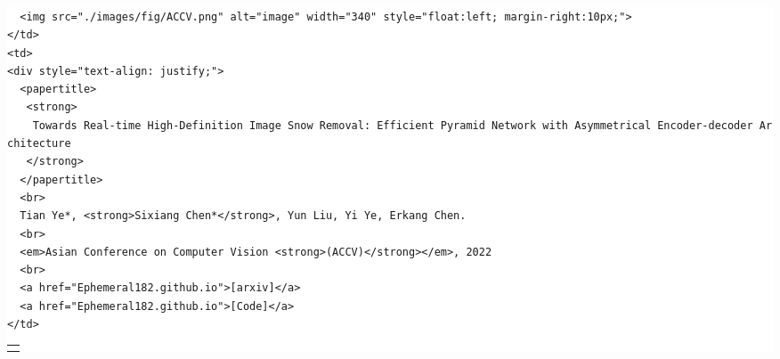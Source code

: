       <img src="./images/fig/ACCV.png" alt="image" width="340" style="float:left; margin-right:10px;"> 
    </td>
    <td>
    <div style="text-align: justify;">
      <papertitle>
       <strong>
        Towards Real-time High-Definition Image Snow Removal: Efficient Pyramid Network with Asymmetrical Encoder-decoder Architecture
       </strong>
      </papertitle>
      <br>
      Tian Ye*, <strong>Sixiang Chen*</strong>, Yun Liu, Yi Ye, Erkang Chen.
      <br>  
      <em>Asian Conference on Computer Vision <strong>(ACCV)</strong></em>, 2022
      <br>
      <a href="Ephemeral182.github.io">[arxiv]</a>
      <a href="Ephemeral182.github.io">[Code]</a>
    </td>
  </tr>
</table>

 <div style="border-collapse:collapse;">
<table>
  <tr>
    <td>